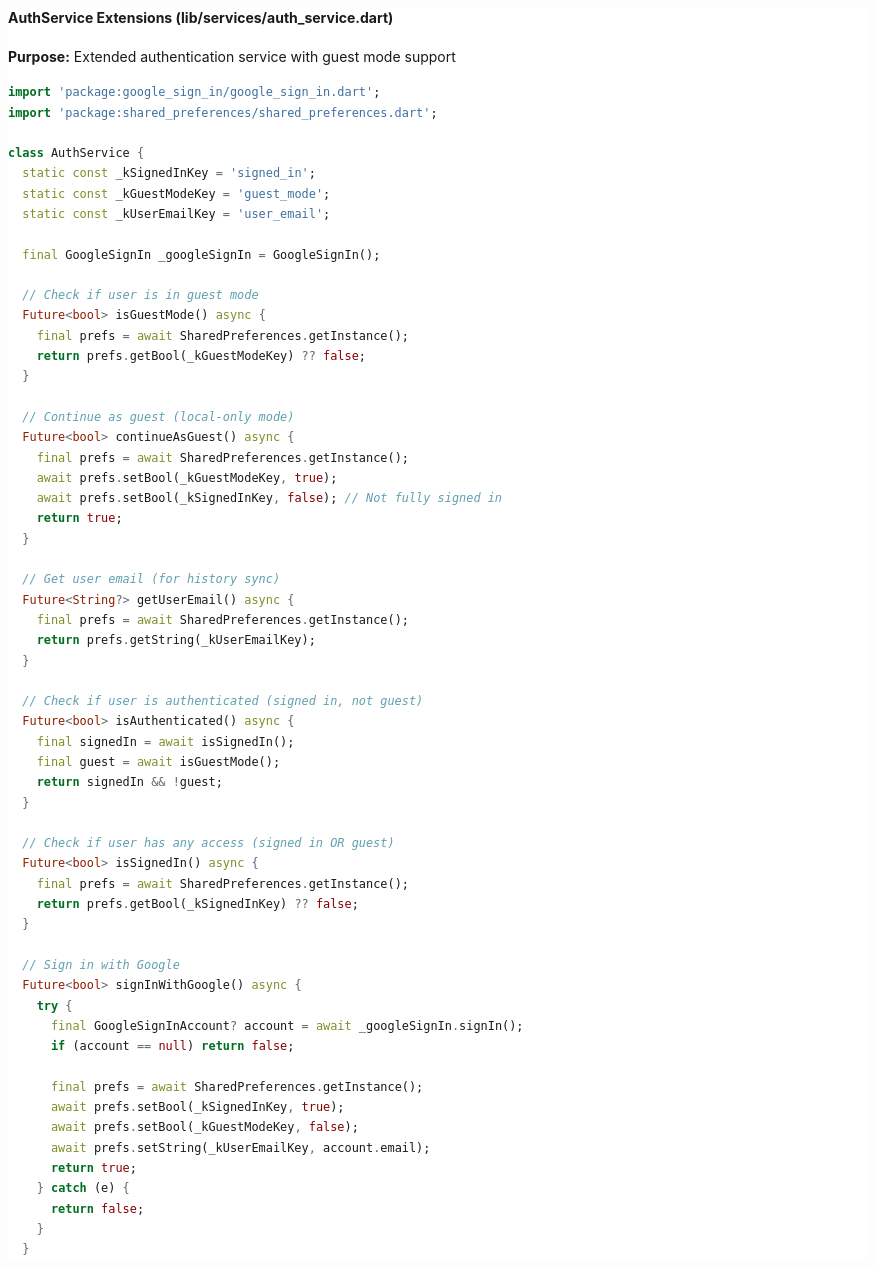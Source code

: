 
#### AuthService Extensions (lib/services/auth_service.dart)
**Purpose:** Extended authentication service with guest mode support

```dart
import 'package:google_sign_in/google_sign_in.dart';
import 'package:shared_preferences/shared_preferences.dart';

class AuthService {
  static const _kSignedInKey = 'signed_in';
  static const _kGuestModeKey = 'guest_mode';
  static const _kUserEmailKey = 'user_email';

  final GoogleSignIn _googleSignIn = GoogleSignIn();

  // Check if user is in guest mode
  Future<bool> isGuestMode() async {
    final prefs = await SharedPreferences.getInstance();
    return prefs.getBool(_kGuestModeKey) ?? false;
  }

  // Continue as guest (local-only mode)
  Future<bool> continueAsGuest() async {
    final prefs = await SharedPreferences.getInstance();
    await prefs.setBool(_kGuestModeKey, true);
    await prefs.setBool(_kSignedInKey, false); // Not fully signed in
    return true;
  }

  // Get user email (for history sync)
  Future<String?> getUserEmail() async {
    final prefs = await SharedPreferences.getInstance();
    return prefs.getString(_kUserEmailKey);
  }

  // Check if user is authenticated (signed in, not guest)
  Future<bool> isAuthenticated() async {
    final signedIn = await isSignedIn();
    final guest = await isGuestMode();
    return signedIn && !guest;
  }

  // Check if user has any access (signed in OR guest)
  Future<bool> isSignedIn() async {
    final prefs = await SharedPreferences.getInstance();
    return prefs.getBool(_kSignedInKey) ?? false;
  }

  // Sign in with Google
  Future<bool> signInWithGoogle() async {
    try {
      final GoogleSignInAccount? account = await _googleSignIn.signIn();
      if (account == null) return false;

      final prefs = await SharedPreferences.getInstance();
      await prefs.setBool(_kSignedInKey, true);
      await prefs.setBool(_kGuestModeKey, false);
      await prefs.setString(_kUserEmailKey, account.email);
      return true;
    } catch (e) {
      return false;
    }
  }
```